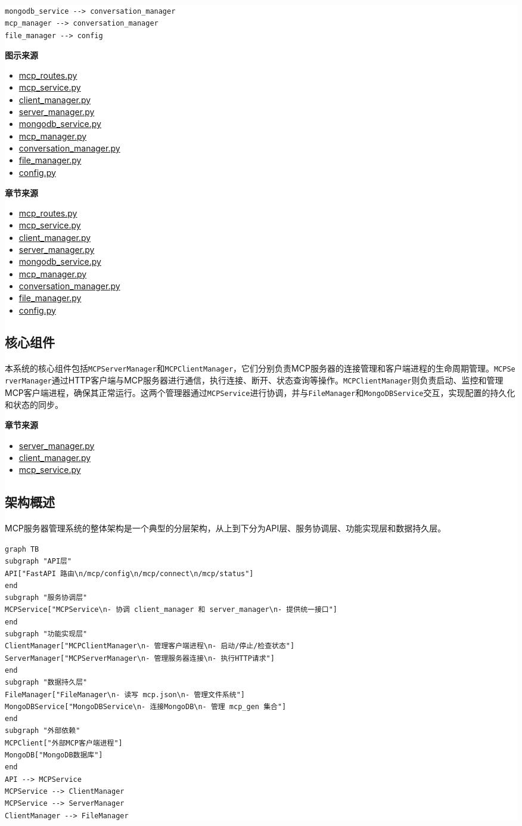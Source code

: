 ```mermaid
mongodb_service --> conversation_manager
mcp_manager --> conversation_manager
file_manager --> config
```

**图示来源**
- [mcp_routes.py](file://mag/app/api/mcp_routes.py)
- [mcp_service.py](file://mag/app/services/mcp_service.py)
- [client_manager.py](file://mag/app/services/mcp/client_manager.py)
- [server_manager.py](file://mag/app/services/mcp/server_manager.py)
- [mongodb_service.py](file://mag/app/services/mongodb_service.py)
- [mcp_manager.py](file://mag/app/services/docdb/mcp_manager.py)
- [conversation_manager.py](file://mag/app/services/docdb/conversation_manager.py)
- [file_manager.py](file://mag/app/core/file_manager.py)
- [config.py](file://mag/app/core/config.py)

**章节来源**
- [mcp_routes.py](file://mag/app/api/mcp_routes.py)
- [mcp_service.py](file://mag/app/services/mcp_service.py)
- [client_manager.py](file://mag/app/services/mcp/client_manager.py)
- [server_manager.py](file://mag/app/services/mcp/server_manager.py)
- [mongodb_service.py](file://mag/app/services/mongodb_service.py)
- [mcp_manager.py](file://mag/app/services/docdb/mcp_manager.py)
- [conversation_manager.py](file://mag/app/services/docdb/conversation_manager.py)
- [file_manager.py](file://mag/app/core/file_manager.py)
- [config.py](file://mag/app/core/config.py)

## 核心组件
本系统的核心组件包括`MCPServerManager`和`MCPClientManager`，它们分别负责MCP服务器的连接管理和客户端进程的生命周期管理。`MCPServerManager`通过HTTP客户端与MCP服务器进行通信，执行连接、断开、状态查询等操作。`MCPClientManager`则负责启动、监控和管理MCP客户端进程，确保其正常运行。这两个管理器通过`MCPService`进行协调，并与`FileManager`和`MongoDBService`交互，实现配置的持久化和状态的同步。

**章节来源**
- [server_manager.py](file://mag/app/services/mcp/server_manager.py)
- [client_manager.py](file://mag/app/services/mcp/client_manager.py)
- [mcp_service.py](file://mag/app/services/mcp_service.py)

## 架构概述
MCP服务器管理系统的整体架构是一个典型的分层架构，从上到下分为API层、服务协调层、功能实现层和数据持久层。

```mermaid
graph TB
subgraph "API层"
API["FastAPI 路由\n/mcp/config\n/mcp/connect\n/mcp/status"]
end
subgraph "服务协调层"
MCPService["MCPService\n- 协调 client_manager 和 server_manager\n- 提供统一接口"]
end
subgraph "功能实现层"
ClientManager["MCPClientManager\n- 管理客户端进程\n- 启动/停止/检查状态"]
ServerManager["MCPServerManager\n- 管理服务器连接\n- 执行HTTP请求"]
end
subgraph "数据持久层"
FileManager["FileManager\n- 读写 mcp.json\n- 管理文件系统"]
MongoDBService["MongoDBService\n- 连接MongoDB\n- 管理 mcp_gen 集合"]
end
subgraph "外部依赖"
MCPClient["外部MCP客户端进程"]
MongoDB["MongoDB数据库"]
end
API --> MCPService
MCPService --> ClientManager
MCPService --> ServerManager
ClientManager --> FileManager
```